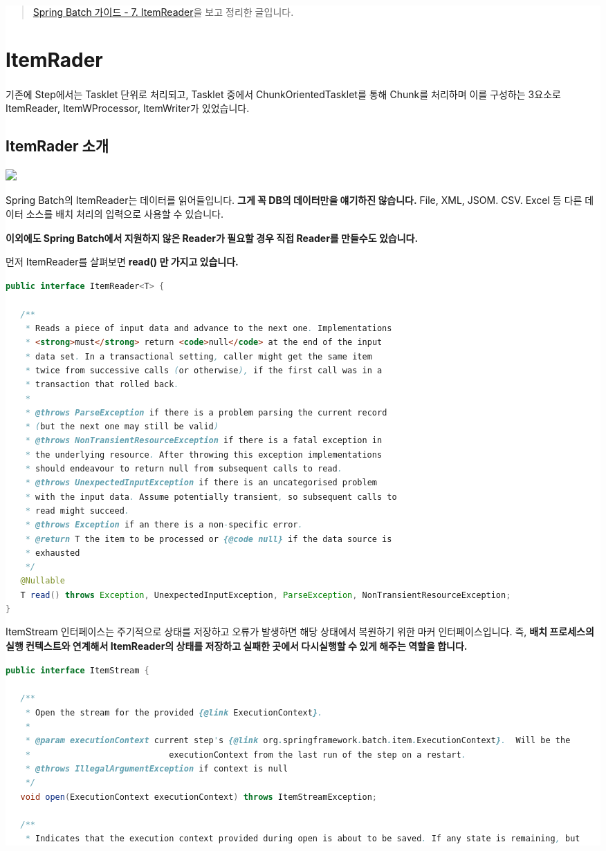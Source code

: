 > [Spring Batch 가이드 - 7. ItemReader](https://github.com/jojoldu/spring-batch-in-action/blob/master/6_CHUNK.md)을 보고 정리한 글입니다.

# ItemRader
기존에 Step에서는 Tasklet 단위로 처리되고, Tasklet 중에서 ChunkOrientedTasklet를 통해 Chunk를 처리하며 이를 구성하는 3요소로 ItemReader, ItemWProcessor, ItemWriter가 있었습니다.

## ItemRader 소개
![](https://github.com/cheese10yun/TIL/blob/master/assets/spring-batch-item-reader.png?raw=true)


 Spring Batch의 ItemReader는 데이터를 읽어들입니다. **그게 꼭 DB의 데이터만을 얘기하진 않습니다.** File, XML, JSOM. CSV. Excel 등 다른 데이터 소스를 배치 처리의 입력으로 사용할 수 있습니다. 

 **이외에도 Spring Batch에서 지원하지 않은 Reader가 필요할 경우 직접 Reader를 만들수도 있습니다.**

 먼저 ItemReader를 살펴보면 **read() 만 가지고 있습니다.**

 ```java
 public interface ItemReader<T> {

	/**
	 * Reads a piece of input data and advance to the next one. Implementations
	 * <strong>must</strong> return <code>null</code> at the end of the input
	 * data set. In a transactional setting, caller might get the same item
	 * twice from successive calls (or otherwise), if the first call was in a
	 * transaction that rolled back.
	 * 
	 * @throws ParseException if there is a problem parsing the current record
	 * (but the next one may still be valid)
	 * @throws NonTransientResourceException if there is a fatal exception in
	 * the underlying resource. After throwing this exception implementations
	 * should endeavour to return null from subsequent calls to read.
	 * @throws UnexpectedInputException if there is an uncategorised problem
	 * with the input data. Assume potentially transient, so subsequent calls to
	 * read might succeed.
	 * @throws Exception if an there is a non-specific error.
	 * @return T the item to be processed or {@code null} if the data source is
	 * exhausted
	 */
	@Nullable
	T read() throws Exception, UnexpectedInputException, ParseException, NonTransientResourceException;
}
 ```

 ItemStream 인터페이스는 주기적으로 상태를 저장하고 오류가 발생하면 해당 상태에서 복원하기 위한 마커 인터페이스입니다. 즉, **배치 프로세스의 실행 컨텍스트와 연계해서 ItemReader의 상태를 저장하고 실패한 곳에서 다시실행할 수 있게 해주는 역할을 합니다.**

 ```java
 public interface ItemStream {

	/**
	 * Open the stream for the provided {@link ExecutionContext}.
	 *
	 * @param executionContext current step's {@link org.springframework.batch.item.ExecutionContext}.  Will be the
	 *                            executionContext from the last run of the step on a restart.
	 * @throws IllegalArgumentException if context is null
	 */
	void open(ExecutionContext executionContext) throws ItemStreamException;

	/**
	 * Indicates that the execution context provided during open is about to be saved. If any state is remaining, but
 ```